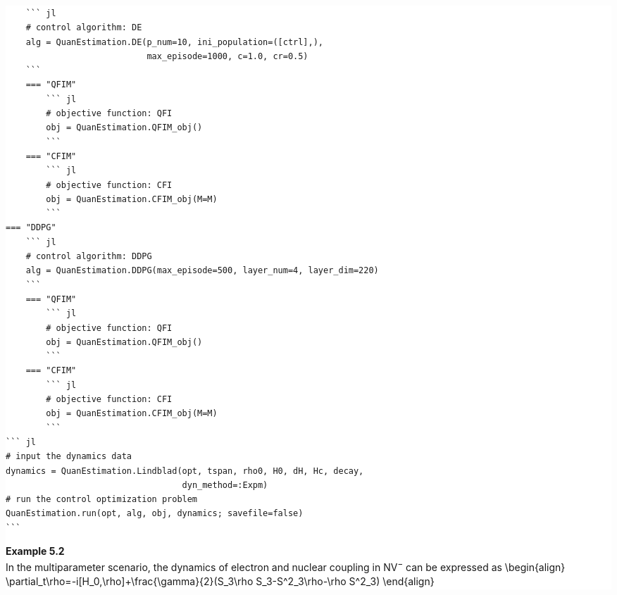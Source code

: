 		``` jl
		# control algorithm: DE
		alg = QuanEstimation.DE(p_num=10, ini_population=([ctrl],), 
		                        max_episode=1000, c=1.0, cr=0.5)
		```
		=== "QFIM"
			``` jl
			# objective function: QFI
			obj = QuanEstimation.QFIM_obj()
			```
		=== "CFIM"
			``` jl
			# objective function: CFI
			obj = QuanEstimation.CFIM_obj(M=M)
			```
	=== "DDPG"
		``` jl
		# control algorithm: DDPG
		alg = QuanEstimation.DDPG(max_episode=500, layer_num=4, layer_dim=220)
		```
		=== "QFIM"
			``` jl
			# objective function: QFI
			obj = QuanEstimation.QFIM_obj()
			```
		=== "CFIM"
			``` jl
			# objective function: CFI
			obj = QuanEstimation.CFIM_obj(M=M)
			```
	``` jl
	# input the dynamics data
	dynamics = QuanEstimation.Lindblad(opt, tspan, rho0, H0, dH, Hc, decay, 
	                                   dyn_method=:Expm)  
	# run the control optimization problem
	QuanEstimation.run(opt, alg, obj, dynamics; savefile=false)
	```

**Example 5.2**  
<a id="example5_2"></a>
In the multiparameter scenario, the dynamics of electron and nuclear coupling in NV$^{-}$ can 
be expressed as
\begin{align}
\partial_t\rho=-i[H_0,\rho]+\frac{\gamma}{2}(S_3\rho S_3-S^2_3\rho-\rho S^2_3)
\end{align}
